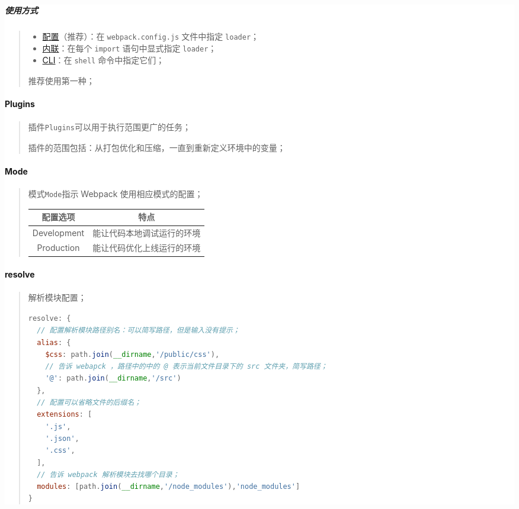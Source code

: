 

##### 使用方式

> - [配置](https://doc.webpack-china.org/concepts/loaders/#configuration)（推荐）：在 `webpack.config.js` 文件中指定 `loader`；
> - [内联](https://doc.webpack-china.org/concepts/loaders/#inline)：在每个 `import` 语句中显式指定 `loader`；
> - [CLI](https://doc.webpack-china.org/concepts/loaders/#cli)：在 `shell` 命令中指定它们；
>
> 推荐使用第一种；



#### Plugins

> 插件`Plugins`可以用于执行范围更广的任务；
>
> 插件的范围包括：从打包优化和压缩，一直到重新定义环境中的变量；



#### Mode

> 模式`Mode`指示 Webpack 使用相应模式的配置；
>
> |  配置选项   |            特点            |
> | :---------: | :------------------------: |
> | Development | 能让代码本地调试运行的环境 |
> | Production  | 能让代码优化上线运行的环境 |

[^注意]:创建  `webpack.config.js` 文件，把配置配置都写在这个文件里；



#### resolve

> 解析模块配置；
>
> ```javascript
> resolve: {
>   // 配置解析模块路径别名：可以简写路径，但是输入没有提示；
>   alias: {
>     $css: path.join(__dirname,'/public/css'),
>     // 告诉 webapck ，路径中的中的 @ 表示当前文件目录下的 src 文件夹，简写路径；
>     '@': path.join(__dirname,'/src')
>   },
>   // 配置可以省略文件的后缀名；
>   extensions: [
>     '.js',
>     '.json',
>     '.css',
>   ],
>   // 告诉 webpack 解析模块去找哪个目录；
>   modules: [path.join(__dirname,'/node_modules'),'node_modules']
> }
> ```
